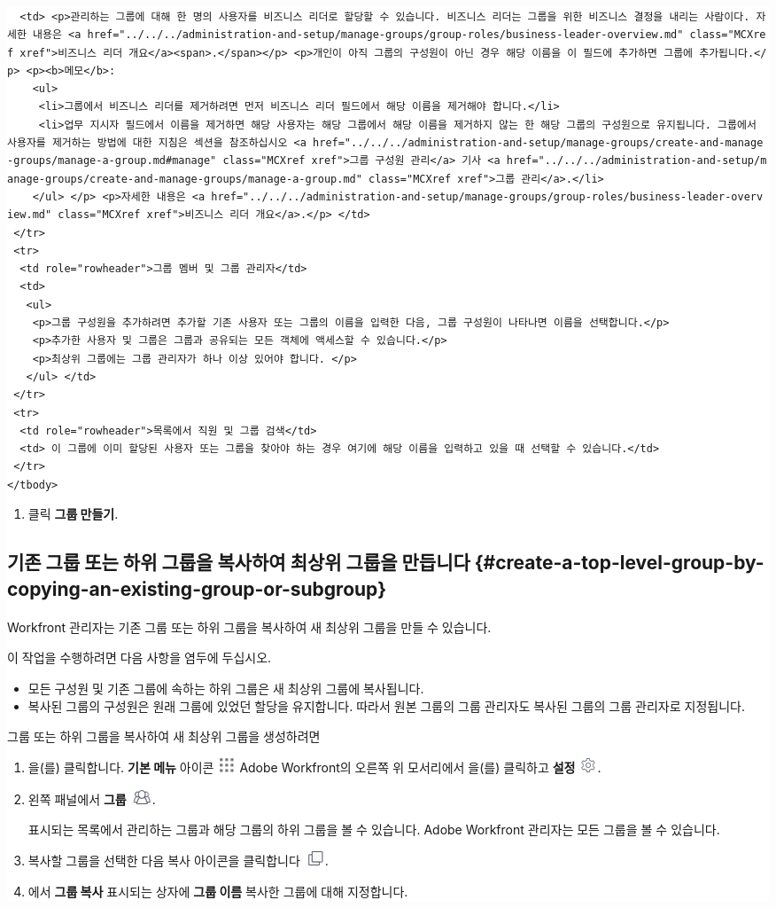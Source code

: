       <td> <p>관리하는 그룹에 대해 한 명의 사용자를 비즈니스 리더로 할당할 수 있습니다. 비즈니스 리더는 그룹을 위한 비즈니스 결정을 내리는 사람이다. 자세한 내용은 <a href="../../../administration-and-setup/manage-groups/group-roles/business-leader-overview.md" class="MCXref xref">비즈니스 리더 개요</a><span>.</span></p> <p>개인이 아직 그룹의 구성원이 아닌 경우 해당 이름을 이 필드에 추가하면 그룹에 추가됩니다.</p> <p><b>메모</b>:  
        <ul> 
         <li>그룹에서 비즈니스 리더를 제거하려면 먼저 비즈니스 리더 필드에서 해당 이름을 제거해야 합니다.</li> 
         <li>업무 지시자 필드에서 이름을 제거하면 해당 사용자는 해당 그룹에서 해당 이름을 제거하지 않는 한 해당 그룹의 구성원으로 유지됩니다. 그룹에서 사용자를 제거하는 방법에 대한 지침은 섹션을 참조하십시오 <a href="../../../administration-and-setup/manage-groups/create-and-manage-groups/manage-a-group.md#manage" class="MCXref xref">그룹 구성원 관리</a> 기사 <a href="../../../administration-and-setup/manage-groups/create-and-manage-groups/manage-a-group.md" class="MCXref xref">그룹 관리</a>.</li> 
        </ul> </p> <p>자세한 내용은 <a href="../../../administration-and-setup/manage-groups/group-roles/business-leader-overview.md" class="MCXref xref">비즈니스 리더 개요</a>.</p> </td> 
     </tr> 
     <tr> 
      <td role="rowheader">그룹 멤버 및 그룹 관리자</td> 
      <td> 
       <ul> 
        <p>그룹 구성원을 추가하려면 추가할 기존 사용자 또는 그룹의 이름을 입력한 다음, 그룹 구성원이 나타나면 이름을 선택합니다.</p> 
        <p>추가한 사용자 및 그룹은 그룹과 공유되는 모든 객체에 액세스할 수 있습니다.</p>
        <p>최상위 그룹에는 그룹 관리자가 하나 이상 있어야 합니다. </p> 
       </ul> </td> 
     </tr> 
     <tr> 
      <td role="rowheader">목록에서 직원 및 그룹 검색</td> 
      <td> 이 그룹에 이미 할당된 사용자 또는 그룹을 찾아야 하는 경우 여기에 해당 이름을 입력하고 있을 때 선택할 수 있습니다.</td> 
     </tr> 
    </tbody> 
   </table>

1. 클릭 **그룹 만들기**.

## 기존 그룹 또는 하위 그룹을 복사하여 최상위 그룹을 만듭니다 {#create-a-top-level-group-by-copying-an-existing-group-or-subgroup}

Workfront 관리자는 기존 그룹 또는 하위 그룹을 복사하여 새 최상위 그룹을 만들 수 있습니다.

이 작업을 수행하려면 다음 사항을 염두에 두십시오.

* 모든 구성원 및 기존 그룹에 속하는 하위 그룹은 새 최상위 그룹에 복사됩니다.
* 복사된 그룹의 구성원은 원래 그룹에 있었던 할당을 유지합니다. 따라서 원본 그룹의 그룹 관리자도 복사된 그룹의 그룹 관리자로 지정됩니다.

그룹 또는 하위 그룹을 복사하여 새 최상위 그룹을 생성하려면

1. 을(를) 클릭합니다. **기본 메뉴** 아이콘 ![](assets/main-menu-icon.png) Adobe Workfront의 오른쪽 위 모서리에서 을(를) 클릭하고 **설정** ![](assets/gear-icon-settings.png).

1. 왼쪽 패널에서 **그룹** ![](assets/groups-icon.png).

   표시되는 목록에서 관리하는 그룹과 해당 그룹의 하위 그룹을 볼 수 있습니다. Adobe Workfront 관리자는 모든 그룹을 볼 수 있습니다.

1. 복사할 그룹을 선택한 다음 복사 아이콘을 클릭합니다 ![](assets/copy-icon.png).
1. 에서 **그룹 복사** 표시되는 상자에 **그룹 이름** 복사한 그룹에 대해 지정합니다.

